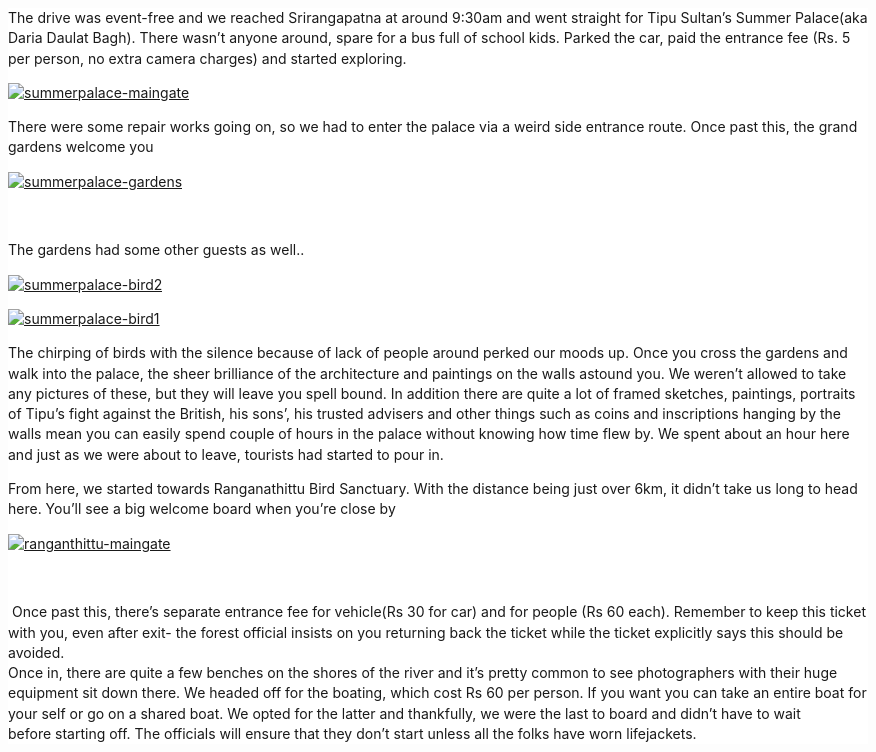 The drive was event-free and we reached Srirangapatna at around 9:30am and went straight for Tipu Sultan&#8217;s Summer Palace(aka Daria Daulat Bagh). There wasn&#8217;t anyone around, spare for a bus full of school kids. Parked the car, paid the entrance fee (Rs. 5 per person, no extra camera charges) and started exploring.

<a href="https://goo.gl/photos/jt5qdDnBfALuZtHb8" rel="attachment wp-att-858"><img class="aligncenter size-full wp-image-858" src="http://sathyabh.at/wp-content/uploads/2016/02/summerpalace-maingate.jpg" alt="summerpalace-maingate" width="1215" height="911" /></a>

There were some repair works going on, so we had to enter the palace via a weird side entrance route. Once past this, the grand gardens welcome you

<a href="https://goo.gl/photos/V2svtovQ4imFCpUdA" rel="attachment wp-att-857"><img class="aligncenter size-full wp-image-857" src="http://sathyabh.at/wp-content/uploads/2016/02/summerpalace-gardens.jpg" alt="summerpalace-gardens" width="1229" height="911" /></a>

&nbsp;

The gardens had some other guests as well..

<a href="https://goo.gl/photos/q5ct279UuJTgVEQ1A" rel="attachment wp-att-856"><img class="aligncenter wp-image-856 size-full" src="http://sathyabh.at/wp-content/uploads/2016/02/summerpalace-bird2.jpg" alt="summerpalace-bird2" width="683" height="911" /></a>

<a href="https://goo.gl/photos/xsaeHhQPuwJveGef9" rel="attachment wp-att-855"><img class="aligncenter size-full wp-image-855" src="http://sathyabh.at/wp-content/uploads/2016/02/summerpalace-bird1.jpg" alt="summerpalace-bird1" width="599" height="449" /></a>

The chirping of birds with the silence because of lack of people around perked our moods up. Once you cross the gardens and walk into the palace, the sheer brilliance of the architecture and paintings on the walls astound you. We weren&#8217;t allowed to take any pictures of these, but they will leave you spell bound. In addition there are quite a lot of framed sketches, paintings, portraits of Tipu&#8217;s fight against the British, his sons&#8217;, his trusted advisers and other things such as coins and inscriptions hanging by the walls mean you can easily spend couple of hours in the palace without knowing how time flew by. We spent about an hour here and just as we were about to leave, tourists had started to pour in.

From here, we started towards Ranganathittu Bird Sanctuary. With the distance being just over 6km, it didn&#8217;t take us long to head here. You&#8217;ll see a big welcome board when you&#8217;re close by

<a href="https://goo.gl/photos/cGzgYaNngExrdwXB9" rel="attachment wp-att-853"><img class="aligncenter size-full wp-image-853" src="http://sathyabh.at/wp-content/uploads/2016/02/ranganthittu-maingate.jpg" alt="ranganthittu-maingate" width="1229" height="911" /></a>

&nbsp;

<div class="_fph">
   Once past this, there&#8217;s separate entrance fee for vehicle(Rs 30 for car) and for people (Rs 60 each). Remember to keep this ticket with you, even after exit- the forest official insists on you returning back the ticket while the ticket explicitly says this should be avoided.
</div>

<div class="_fph">
</div>

<div class="_fph">
  Once in, there are quite a few benches on the shores of the river and it&#8217;s pretty common to see photographers with their huge equipment sit down there. We headed off for the boating, which cost Rs 60 per person. If you want you can take an entire boat for your self or go on a shared boat. We opted for the latter and thankfully, we were the last to board and didn&#8217;t have to wait before starting off. The officials will ensure that they don&#8217;t start unless all the folks have worn lifejackets.
</div>

